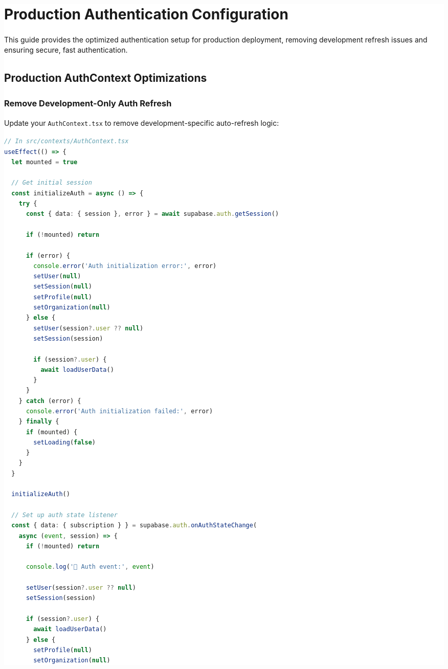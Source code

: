 # Production Authentication Configuration

This guide provides the optimized authentication setup for production deployment, removing development refresh issues and ensuring secure, fast authentication.

## Production AuthContext Optimizations

### Remove Development-Only Auth Refresh

Update your `AuthContext.tsx` to remove development-specific auto-refresh logic:

```typescript
// In src/contexts/AuthContext.tsx
useEffect(() => {
  let mounted = true

  // Get initial session
  const initializeAuth = async () => {
    try {
      const { data: { session }, error } = await supabase.auth.getSession()

      if (!mounted) return

      if (error) {
        console.error('Auth initialization error:', error)
        setUser(null)
        setSession(null)
        setProfile(null)
        setOrganization(null)
      } else {
        setUser(session?.user ?? null)
        setSession(session)

        if (session?.user) {
          await loadUserData()
        }
      }
    } catch (error) {
      console.error('Auth initialization failed:', error)
    } finally {
      if (mounted) {
        setLoading(false)
      }
    }
  }

  initializeAuth()

  // Set up auth state listener
  const { data: { subscription } } = supabase.auth.onAuthStateChange(
    async (event, session) => {
      if (!mounted) return

      console.log('🔐 Auth event:', event)

      setUser(session?.user ?? null)
      setSession(session)

      if (session?.user) {
        await loadUserData()
      } else {
        setProfile(null)
        setOrganization(null)
```